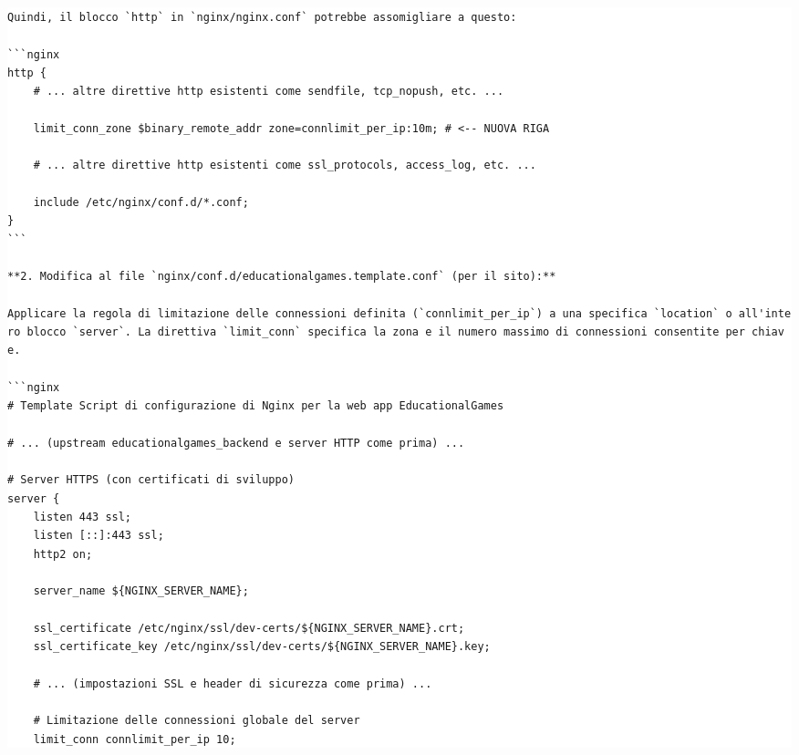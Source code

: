     Quindi, il blocco `http` in `nginx/nginx.conf` potrebbe assomigliare a questo:

    ```nginx
    http {
        # ... altre direttive http esistenti come sendfile, tcp_nopush, etc. ...

        limit_conn_zone $binary_remote_addr zone=connlimit_per_ip:10m; # <-- NUOVA RIGA

        # ... altre direttive http esistenti come ssl_protocols, access_log, etc. ...

        include /etc/nginx/conf.d/*.conf;
    }
    ```

    **2. Modifica al file `nginx/conf.d/educationalgames.template.conf` (per il sito):**

    Applicare la regola di limitazione delle connessioni definita (`connlimit_per_ip`) a una specifica `location` o all'intero blocco `server`. La direttiva `limit_conn` specifica la zona e il numero massimo di connessioni consentite per chiave.

    ```nginx
    # Template Script di configurazione di Nginx per la web app EducationalGames

    # ... (upstream educationalgames_backend e server HTTP come prima) ...

    # Server HTTPS (con certificati di sviluppo)
    server {
        listen 443 ssl;
        listen [::]:443 ssl;
        http2 on;

        server_name ${NGINX_SERVER_NAME};

        ssl_certificate /etc/nginx/ssl/dev-certs/${NGINX_SERVER_NAME}.crt;
        ssl_certificate_key /etc/nginx/ssl/dev-certs/${NGINX_SERVER_NAME}.key;

        # ... (impostazioni SSL e header di sicurezza come prima) ...

        # Limitazione delle connessioni globale del server
        limit_conn connlimit_per_ip 10;
        